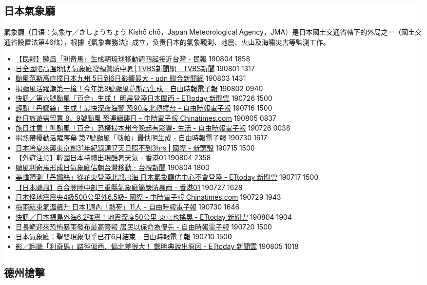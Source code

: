 ## 日本氣象廳

氣象廳（日语：気象庁／きしょうちょう Kishō chō，Japan Meteorological Agency，JMA）是日本國土交通省轄下的外局之一（國土交通省設置法第46條），根據《氣象業務法》成立，负责日本的氣象觀測、地震、火山及海嘯災害等監測工作。
- [【民報】颱風「利奇馬」生成朝琉球移動週四起接近台灣 - 民報](https://www.peoplenews.tw/news/cdc813d0-f418-40f5-b886-dcf7c99b90ff "【民報】颱風「利奇馬」生成朝琉球移動週四起接近台灣 - 民報") 190804 1858
- [日全國陷高溫地獄 氣象廳發預警防中暑│TVBS新聞網 - TVBS新聞](https://news.tvbs.com.tw/world/1176065 "日全國陷高溫地獄 氣象廳發預警防中暑│TVBS新聞網 - TVBS新聞") 190801 1317
- [颱風范斯高直撲日本九州 5日到6日影響最大 - udn 聯合新聞網](https://udn.com/news/story/6812/3967651 "颱風范斯高直撲日本九州 5日到6日影響最大 - udn 聯合新聞網") 190803 1431
- [揭颱風活躍潮第一槍！今年第8號颱風范斯高生成 - 自由時報電子報](https://news.ltn.com.tw/news/life/breakingnews/2871645 "揭颱風活躍潮第一槍！今年第8號颱風范斯高生成 - 自由時報電子報") 190802 0940
- [快訊／第六號颱風「百合」生成！ 明晨登陸日本關西 - ETtoday 新聞雲](https://www.ettoday.net/news/20190726/1498811.htm "快訊／第六號颱風「百合」生成！ 明晨登陸日本關西 - ETtoday 新聞雲") 190726 1500
- [輕颱「丹娜絲」生成！最快深夜海警 恐90度北轉撲台 - 自由時報電子報](https://news.ltn.com.tw/news/life/breakingnews/2854329 "輕颱「丹娜絲」生成！最快深夜海警 恐90度北轉撲台 - 自由時報電子報") 190716 1500
- [赴日旅遊需留意 8、9號颱風 恐連續襲日 - 中時電子報 Chinatimes.com](https://www.chinatimes.com/realtimenews/20190805000878-260408 "赴日旅遊需留意 8、9號颱風 恐連續襲日 - 中時電子報 Chinatimes.com") 190805 0837
- [旅日注意！準颱風「百合」恐橫掃本州今晚起有影響- 生活 - 自由時報電子報](https://news.ltn.com.tw/news/life/breakingnews/2864366 "旅日注意！準颱風「百合」恐橫掃本州今晚起有影響- 生活 - 自由時報電子報") 190726 0038
- [揭熱帶擾動活躍序幕 第7號颱風「薇帕」最快明生成 - 自由時報電子報](https://news.ltn.com.tw/news/life/breakingnews/2868438 "揭熱帶擾動活躍序幕 第7號颱風「薇帕」最快明生成 - 自由時報電子報") 190730 1617
- [日本冷夏來襲東京創31年紀錄連17天日照不到3hrs | 國際 - 新頭殼](https://newtalk.tw/news/view/2019-07-15/272671 "日本冷夏來襲東京創31年紀錄連17天日照不到3hrs | 國際 - 新頭殼") 190715 1500
- [【外遊注意】韓國日本持續出現酷暑天氣 - 香港01](https://www.hk01.com/%E5%8D%B3%E6%99%82%E5%9C%8B%E9%9A%9B/360074/%E5%A4%96%E9%81%8A%E6%B3%A8%E6%84%8F-%E9%9F%93%E5%9C%8B%E6%97%A5%E6%9C%AC%E6%8C%81%E7%BA%8C%E5%87%BA%E7%8F%BE%E9%85%B7%E6%9A%91%E5%A4%A9%E6%B0%A3 "【外遊注意】韓國日本持續出現酷暑天氣 - 香港01") 190804 2358
- [颱風利奇馬形成日氣象廳估朝台灣移動 - 台視新聞](https://www.ttv.com.tw/news/view/10808040012000N/579 "颱風利奇馬形成日氣象廳估朝台灣移動 - 台視新聞") 190804 1800
- [美韓預測「丹娜絲」從花東登陸北部出海 日本氣象廳估中心不會登陸 - ETtoday 新聞雲](https://www.ettoday.net/news/20190717/1491849.htm "美韓預測「丹娜絲」從花東登陸北部出海 日本氣象廳估中心不會登陸 - ETtoday 新聞雲") 190717 1500
- [【日本颱風】百合登陸中部三重縣氣象廳籲嚴防暴雨 - 香港01](https://www.hk01.com/%E5%8D%B3%E6%99%82%E5%9C%8B%E9%9A%9B/356913/%E6%97%A5%E6%9C%AC%E9%A2%B1%E9%A2%A8-%E7%99%BE%E5%90%88%E7%99%BB%E9%99%B8%E4%B8%AD%E9%83%A8%E4%B8%89%E9%87%8D%E7%B8%A3-%E6%B0%A3%E8%B1%A1%E5%BB%B3%E7%B1%B2%E5%9A%B4%E9%98%B2%E6%9A%B4%E9%9B%A8 "【日本颱風】百合登陸中部三重縣氣象廳籲嚴防暴雨 - 香港01") 190727 1628
- [日本怪地震震央4級500公里外6.5級- 國際 - 中時電子報 Chinatimes.com](https://www.chinatimes.com/realtimenews/20190729003446-260408 "日本怪地震震央4級500公里外6.5級- 國際 - 中時電子報 Chinatimes.com") 190729 1943
- [梅雨結束氣溫飆升 日本1週內「熱死」11人 - 自由時報電子報](https://news.ltn.com.tw/news/world/breakingnews/2868140 "梅雨結束氣溫飆升 日本1週內「熱死」11人 - 自由時報電子報") 190730 1646
- [快訊／日本福島外海6.2強震！地震深度50公里 東京也搖晃 - ETtoday 新聞雲](https://www.ettoday.net/news/20190804/1505676.htm "快訊／日本福島外海6.2強震！地震深度50公里 東京也搖晃 - ETtoday 新聞雲") 190804 1904
- [日長崎迎來恐怖暴雨發布最高警報 居民以保命為優先 - 自由時報電子報](https://news.ltn.com.tw/news/world/breakingnews/2858675 "日長崎迎來恐怖暴雨發布最高警報 居民以保命為優先 - 自由時報電子報") 190720 1500
- [日本氣象廳：聖嬰現象似乎已在6月結束 - 自由時報電子報](https://m.ltn.com.tw/news/world/breakingnews/2848785 "日本氣象廳：聖嬰現象似乎已在6月結束 - 自由時報電子報") 190710 1500
- [影／輕颱「利奇馬」路徑偏西、偏北差很大！ 鄭明典說出原因 - ETtoday 新聞雲](https://www.ettoday.net/news/20190805/1505901.htm "影／輕颱「利奇馬」路徑偏西、偏北差很大！ 鄭明典說出原因 - ETtoday 新聞雲") 190805 1018

## 德州槍擊

